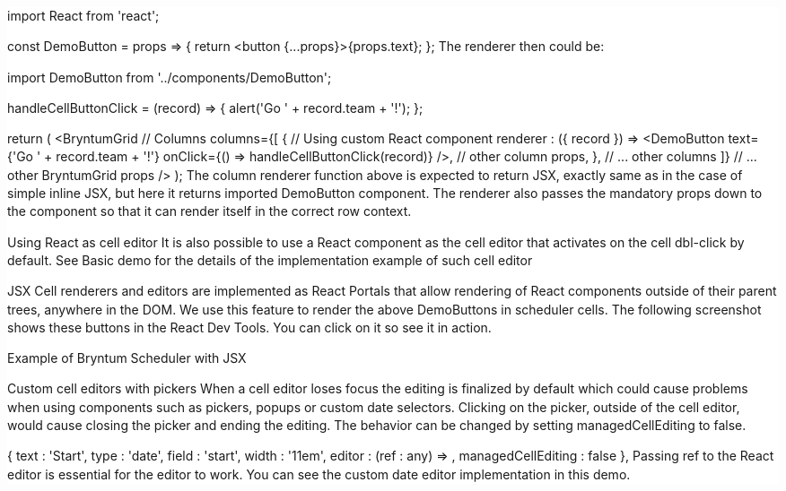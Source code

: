 import React from 'react';

const DemoButton = props => {
    return <button {...props}>{props.text}</button>;
};
The renderer then could be:

import DemoButton from '../components/DemoButton';

handleCellButtonClick = (record) => {
    alert('Go ' + record.team + '!');
};

return (
    <BryntumGrid
        // Columns
        columns={[
            {
                // Using custom React component
                renderer : ({ record }) =>
                    <DemoButton
                        text={'Go ' + record.team + '!'}
                        onClick={() => handleCellButtonClick(record)}
                    />,
                // other column props,
            },
            // ... other columns
        ]}
        // ... other BryntumGrid props
    />
);
The column renderer function above is expected to return JSX, exactly same as in the case of simple inline JSX, but here it returns imported DemoButton component. The renderer also passes the mandatory props down to the component so that it can render itself in the correct row context.

Using React as cell editor
It is also possible to use a React component as the cell editor that activates on the cell dbl-click by default. See Basic demo for the details of the implementation example of such cell editor

JSX Cell renderers and editors are implemented as React Portals that allow rendering of React components outside of their parent trees, anywhere in the DOM. We use this feature to render the above DemoButtons in scheduler cells. The following screenshot shows these buttons in the React Dev Tools. You can click on it so see it in action.

Example of Bryntum Scheduler with JSX

Custom cell editors with pickers
When a cell editor loses focus the editing is finalized by default which could cause problems when using components such as pickers, popups or custom date selectors. Clicking on the picker, outside of the cell editor, would cause closing the picker and ending the editing. The behavior can be changed by setting managedCellEditing to false.

{
    text               : 'Start',
    type               : 'date',
    field              : 'start',
    width              : '11em',
    editor             : (ref : any) => <DateEditor ref={ref} />,
    managedCellEditing : false
},
 Passing ref to the React editor is essential for the editor to work.
You can see the custom date editor implementation in this demo.
